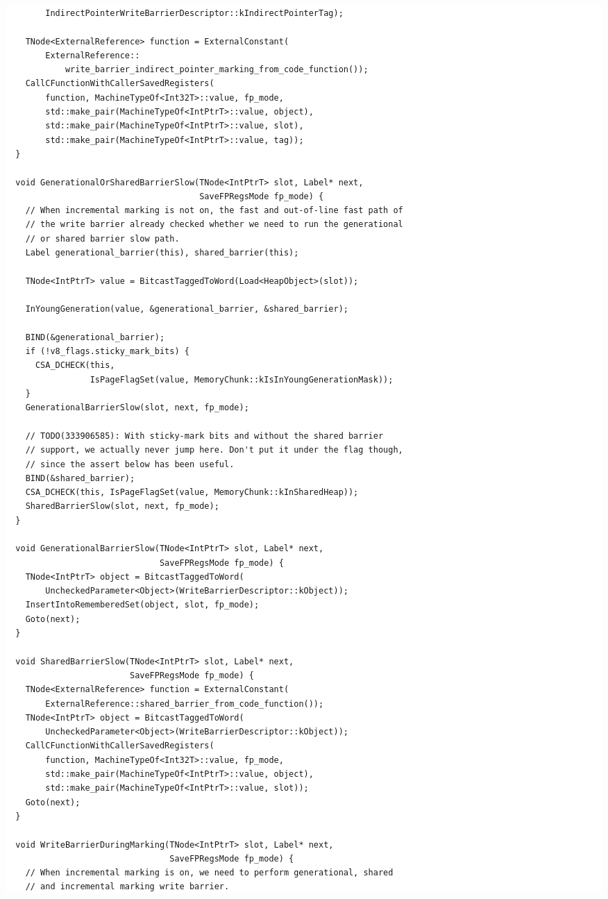 ```
        IndirectPointerWriteBarrierDescriptor::kIndirectPointerTag);

    TNode<ExternalReference> function = ExternalConstant(
        ExternalReference::
            write_barrier_indirect_pointer_marking_from_code_function());
    CallCFunctionWithCallerSavedRegisters(
        function, MachineTypeOf<Int32T>::value, fp_mode,
        std::make_pair(MachineTypeOf<IntPtrT>::value, object),
        std::make_pair(MachineTypeOf<IntPtrT>::value, slot),
        std::make_pair(MachineTypeOf<IntPtrT>::value, tag));
  }

  void GenerationalOrSharedBarrierSlow(TNode<IntPtrT> slot, Label* next,
                                       SaveFPRegsMode fp_mode) {
    // When incremental marking is not on, the fast and out-of-line fast path of
    // the write barrier already checked whether we need to run the generational
    // or shared barrier slow path.
    Label generational_barrier(this), shared_barrier(this);

    TNode<IntPtrT> value = BitcastTaggedToWord(Load<HeapObject>(slot));

    InYoungGeneration(value, &generational_barrier, &shared_barrier);

    BIND(&generational_barrier);
    if (!v8_flags.sticky_mark_bits) {
      CSA_DCHECK(this,
                 IsPageFlagSet(value, MemoryChunk::kIsInYoungGenerationMask));
    }
    GenerationalBarrierSlow(slot, next, fp_mode);

    // TODO(333906585): With sticky-mark bits and without the shared barrier
    // support, we actually never jump here. Don't put it under the flag though,
    // since the assert below has been useful.
    BIND(&shared_barrier);
    CSA_DCHECK(this, IsPageFlagSet(value, MemoryChunk::kInSharedHeap));
    SharedBarrierSlow(slot, next, fp_mode);
  }

  void GenerationalBarrierSlow(TNode<IntPtrT> slot, Label* next,
                               SaveFPRegsMode fp_mode) {
    TNode<IntPtrT> object = BitcastTaggedToWord(
        UncheckedParameter<Object>(WriteBarrierDescriptor::kObject));
    InsertIntoRememberedSet(object, slot, fp_mode);
    Goto(next);
  }

  void SharedBarrierSlow(TNode<IntPtrT> slot, Label* next,
                         SaveFPRegsMode fp_mode) {
    TNode<ExternalReference> function = ExternalConstant(
        ExternalReference::shared_barrier_from_code_function());
    TNode<IntPtrT> object = BitcastTaggedToWord(
        UncheckedParameter<Object>(WriteBarrierDescriptor::kObject));
    CallCFunctionWithCallerSavedRegisters(
        function, MachineTypeOf<Int32T>::value, fp_mode,
        std::make_pair(MachineTypeOf<IntPtrT>::value, object),
        std::make_pair(MachineTypeOf<IntPtrT>::value, slot));
    Goto(next);
  }

  void WriteBarrierDuringMarking(TNode<IntPtrT> slot, Label* next,
                                 SaveFPRegsMode fp_mode) {
    // When incremental marking is on, we need to perform generational, shared
    // and incremental marking write barrier.
```
